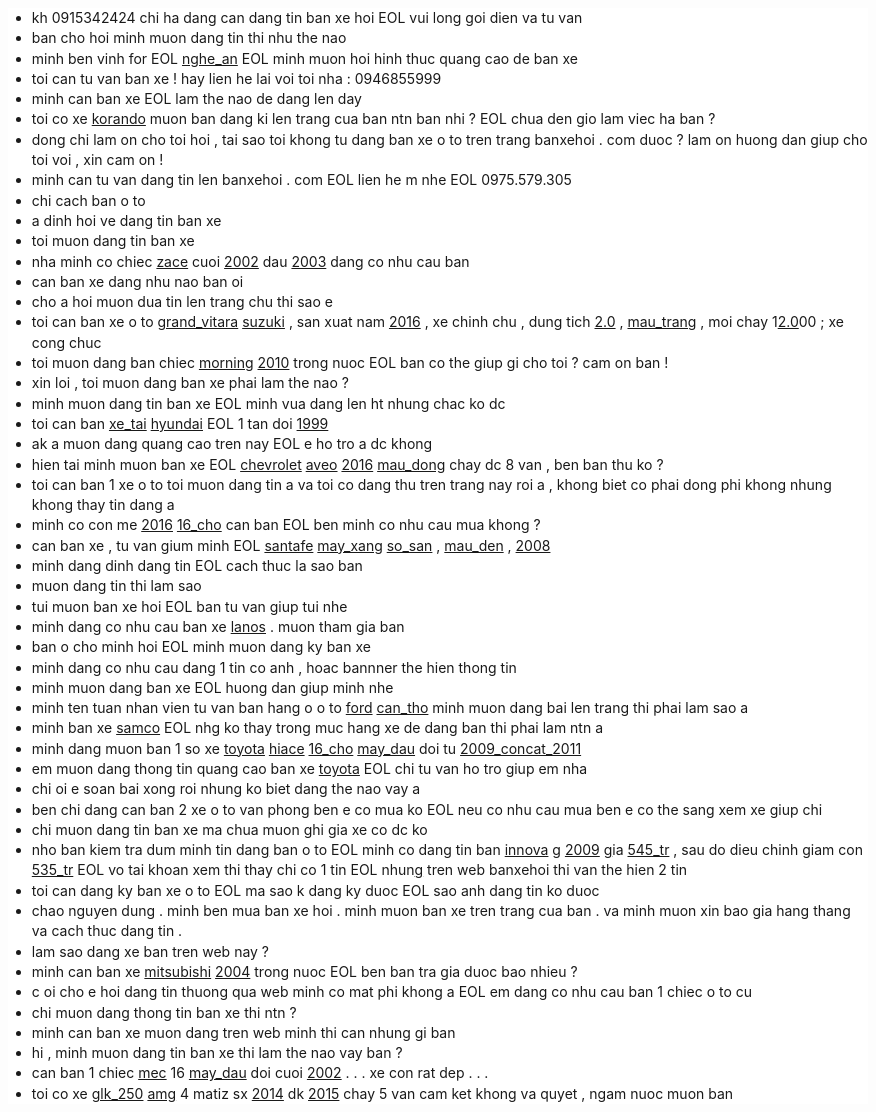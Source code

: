 - kh 0915342424 chi ha dang can dang tin ban xe hoi EOL vui long goi dien va tu van
- ban cho hoi minh muon dang tin thi nhu the nao
- minh ben vinh for EOL [nghe_an](city) EOL minh muon hoi hinh thuc quang cao de ban xe
- toi can tu van ban xe ! hay lien he lai voi toi nha : 0946855999
- minh can ban xe EOL lam the nao de dang len day
- toi co xe [korando](mod) muon ban dang ki len trang cua ban ntn ban nhi ? EOL chua den gio lam viec ha ban ?
- dong chi lam on cho toi hoi , tai sao toi khong tu dang ban xe o to tren trang banxehoi . com duoc ? lam on huong dan giup cho toi voi , xin cam on !
- minh can tu van dang tin len banxehoi . com EOL lien he m nhe EOL 0975.579.305
- chi cach ban o to
- a dinh hoi ve dang tin ban xe
- toi muon dang tin ban xe
- nha minh co chiec [zace](mod) cuoi [2002](yr) dau [2003](yr) dang co nhu cau ban
- can ban xe dang nhu nao ban oi
- cho a hoi muon dua tin len trang chu thi sao e
- toi can ban xe o to [grand_vitara](mod) [suzuki](mak) , san xuat nam [2016](yr) , xe chinh chu , dung tich [2.0](cc) , [mau_trang](color) , moi chay 1[2.0](cc)00 ; xe cong chuc
- toi muon dang ban chiec [morning](mod) [2010](yr) trong nuoc EOL ban co the giup gi cho toi ? cam on ban !
- xin loi , toi muon dang ban xe phai lam the nao ?
- minh muon dang tin ban xe EOL minh vua dang len ht nhung chac ko dc
- toi can ban [xe_tai](sty) [hyundai](mak) EOL 1 tan doi [1999](yr)
- ak a muon dang quang cao tren nay EOL e ho tro a dc khong
- hien tai minh muon ban xe EOL [chevrolet](mak) [aveo](mod) [2016](yr) [mau_dong](color) chay dc 8 van , ben ban thu ko ?
- toi can ban 1 xe o to toi muon dang tin a va toi co dang thu tren trang nay roi a , khong biet co phai dong phi khong nhung khong thay tin dang a
- minh co con me [2016](yr) [16_cho](seat) can ban EOL ben minh co nhu cau mua khong ?
- can ban xe , tu van gium minh EOL [santafe](mod) [may_xang](fuel) [so_san](gear) , [mau_den](color) , [2008](yr)
- minh dang dinh dang tin EOL cach thuc la sao ban
- muon dang tin thi lam sao
- tui muon ban xe hoi EOL ban tu van giup tui nhe
- minh dang co nhu cau ban xe [lanos](mod) . muon tham gia ban
- ban o cho minh hoi EOL minh muon dang ky ban xe
- minh dang co nhu cau dang 1 tin co anh , hoac bannner the hien thong tin
- minh muon dang ban xe EOL huong dan giup minh nhe
- minh ten tuan nhan vien tu van ban hang o o to [ford](mak) [can_tho](city) minh muon dang bai len trang thi phai lam sao a
- minh ban xe [samco](mod) EOL nhg ko thay trong muc hang xe de dang ban thi phai lam ntn a
- minh dang muon ban 1 so xe [toyota](mak) [hiace](mod) [16_cho](seat) [may_dau](fuel) doi tu [2009_concat_2011](yr)
- em muon dang thong tin quang cao ban xe [toyota](mak) EOL chi tu van ho tro giup em nha
- chi oi e soan bai xong roi nhung ko biet dang the nao vay a
- ben chi dang can ban 2 xe o to van phong ben e co mua ko EOL neu co nhu cau mua ben e co the sang xem xe giup chi
- chi muon dang tin ban xe ma chua muon ghi gia xe co dc ko
- nho ban kiem tra dum minh tin dan[g](ver) ban o to EOL minh co dan[g](ver) tin ban [innova](mod) [g](ver) [2009](yr) [g](ver)ia [545_tr](price) , sau do dieu chinh [g](ver)iam con [535_tr](price) EOL vo tai khoan xem thi thay chi co 1 tin EOL nhun[g](ver) tren web banxehoi thi van the hien 2 tin
- toi can dang ky ban xe o to EOL ma sao k dang ky duoc EOL sao anh dang tin ko duoc
- chao nguyen dung . minh ben mua ban xe hoi . minh muon ban xe tren trang cua ban . va minh muon xin bao gia hang thang va cach thuc dang tin .
- lam sao dang xe ban tren web nay ?
- minh can ban xe [mitsubishi](mak) [2004](yr) trong nuoc EOL ben ban tra gia duoc bao nhieu ?
- c oi cho e hoi dang tin thuong qua web minh co mat phi khong a EOL em dang co nhu cau ban 1 chiec o to cu
- chi muon dang thong tin ban xe thi ntn ?
- minh can ban xe muon dang tren web minh thi can nhung gi ban
- hi , minh muon dang tin ban xe thi lam the nao vay ban ?
- can ban 1 chiec [mec](mak) 16 [may_dau](fuel) doi cuoi [2002](yr) . . . xe con rat dep . . .
- toi co xe [glk_250](ver) [amg](ver2) 4 matiz sx [2014](yr) dk [2015](yr) chay 5 van cam ket khong va quyet , ngam nuoc muon ban